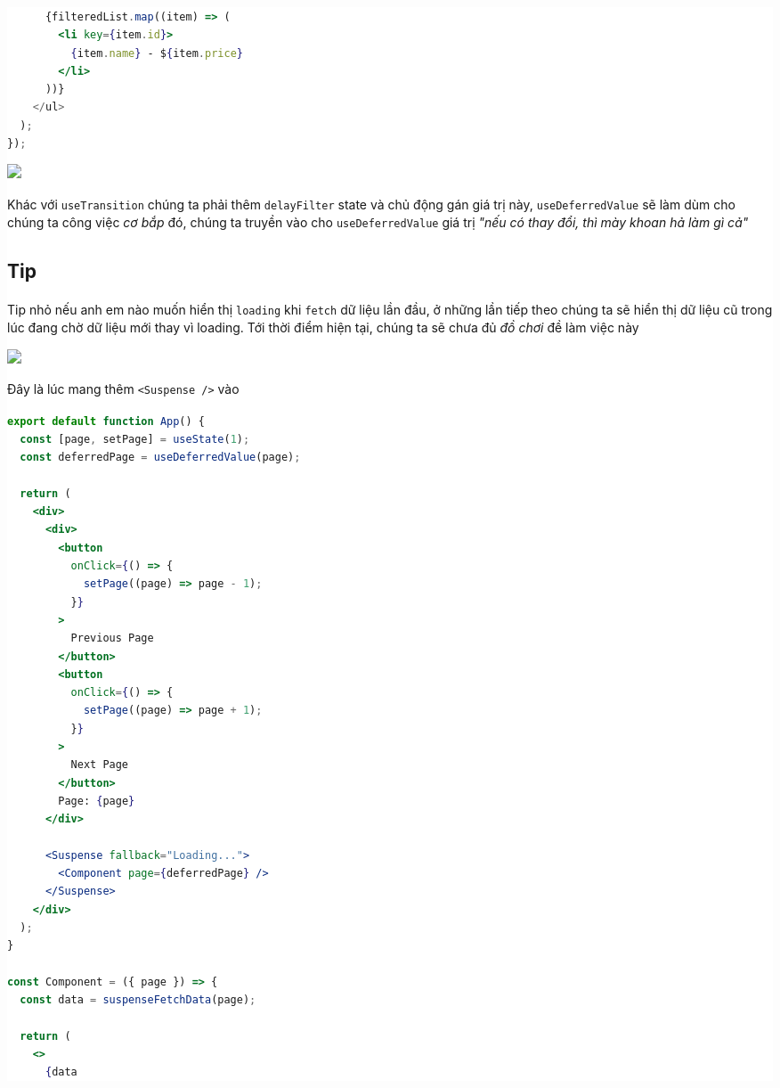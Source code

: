 ```jsx
      {filteredList.map((item) => (
        <li key={item.id}>
          {item.name} - ${item.price}
        </li>
      ))}
    </ul>
  );
});
```

![](https://blog-codeminer42.s3.sa-east-1.amazonaws.com/wp-content/uploads/2022/12/08195534/deferred-values.gif)

Khác với `useTransition` chúng ta phải thêm `delayFilter` state và chủ động gán giá trị này, `useDeferredValue` sẽ làm dùm cho chúng ta công việc *cơ bắp* đó, chúng ta truyền vào cho `useDeferredValue` giá trị *"nếu có thay đổi, thì mày khoan hả làm gì cả"*

## Tip

Tip nhỏ nếu anh em nào muốn hiển thị `loading` khi `fetch` dữ liệu lần đầu, ở những lần tiếp theo chúng ta sẽ hiển thị dữ liệu cũ trong lúc đang chờ dữ liệu mới thay vì loading. Tới thời điểm hiện tại, chúng ta sẽ chưa đủ *đồ chơi* đề làm việc này

![](https://blog-codeminer42.s3.sa-east-1.amazonaws.com/wp-content/uploads/2022/12/08194847/list-filtering.gif)

Đây là lúc mang thêm `<Suspense />` vào

```jsx
export default function App() {
  const [page, setPage] = useState(1);
  const deferredPage = useDeferredValue(page);

  return (
    <div>
      <div>
        <button
          onClick={() => {
            setPage((page) => page - 1);
          }}
        >
          Previous Page
        </button>
        <button
          onClick={() => {
            setPage((page) => page + 1);
          }}
        >
          Next Page
        </button>
        Page: {page}
      </div>

      <Suspense fallback="Loading...">
        <Component page={deferredPage} />
      </Suspense>
    </div>
  );
}

const Component = ({ page }) => {
  const data = suspenseFetchData(page);

  return (
    <>
      {data
```